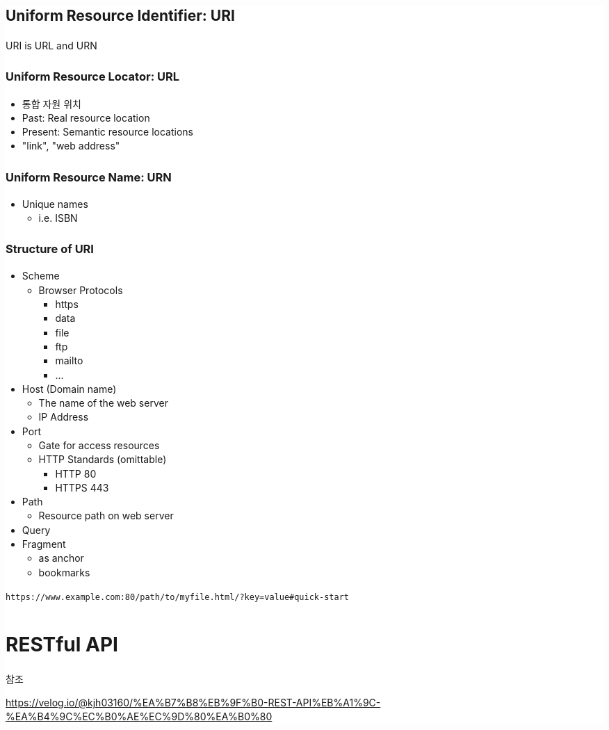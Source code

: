 ## Uniform Resource Identifier: URI

URI is URL and URN

### Uniform Resource Locator: URL

* 통합 자원 위치
* Past: Real resource location
* Present: Semantic resource locations
* "link", "web address" 

### Uniform Resource Name: URN

* Unique names
  * i.e. ISBN



### Structure of URI

* Scheme
  * Browser Protocols
    * https
    * data
    * file
    * ftp
    * mailto
    * ...
* Host (Domain name)
  * The name of the web server
  * IP Address
* Port
  * Gate for access resources
  * HTTP Standards (omittable)
    * HTTP 80
    * HTTPS 443
* Path
  * Resource path on web server
* Query 
* Fragment
  * as anchor
  * bookmarks



`https://www.example.com:80/path/to/myfile.html/?key=value#quick-start`



# RESTful API

참조

https://velog.io/@kjh03160/%EA%B7%B8%EB%9F%B0-REST-API%EB%A1%9C-%EA%B4%9C%EC%B0%AE%EC%9D%80%EA%B0%80
